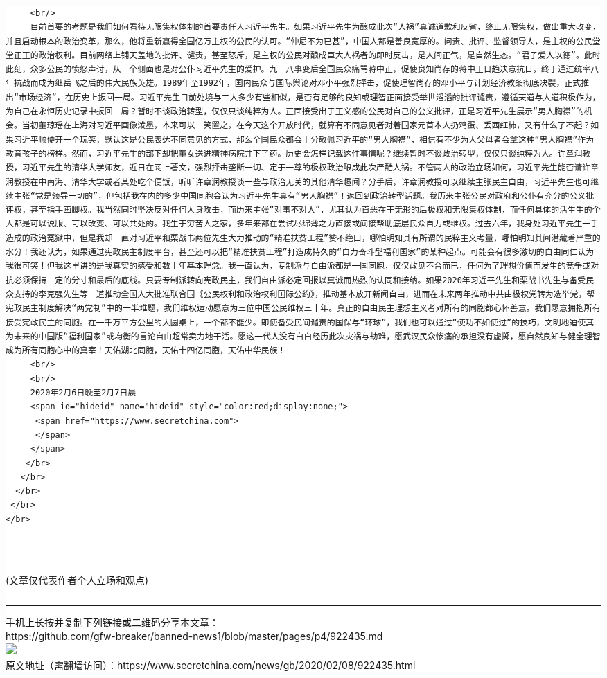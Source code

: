          <br/>
         目前首要的考题是我们如何看待无限集权体制的首要责任人习近平先生。如果习近平先生为酿成此次“人祸”真诚道歉和反省，终止无限集权，做出重大改变，并且启动根本的政治变革，那么，他将重新赢得全国亿万主权的公民的认可。“仲尼不为已甚”，中国人都是善良宽厚的。问责、批评、监督领导人，是主权的公民堂堂正正的政治权利。目前网络上铺天盖地的批评、谴责，甚至怒斥，是主权的公民对酿成巨大人祸者的即时反击，是人间正气，是自然生态。“君子爱人以德”。此时此刻，众多公民的愤怒声讨，从一个侧面也是对公仆习近平先生的爱护。九一八事变后全国民众痛骂蒋中正，促使良知尚存的蒋中正日趋决意抗日，终于通过统率八年抗战而成为继岳飞之后的伟大民族英雄。1989年至1992年，国内民众与国际舆论对邓小平强烈抨击，促使理智尚存的邓小平与计划经济教条彻底决裂，正式推出“市场经济”，在历史上扳回一局。习近平先生目前处境与二人多少有些相似，是否有足够的良知或理智正面接受举世滔滔的批评谴责，遵循天道与人道积极作为，为自己在永恒历史记录中扳回一局？暂时不谈政治转型，仅仅只谈纯粹为人。正面接受出于正义感的公民对自己的公义批评，正是习近平先生展示“男人胸襟”的机会。当初董琼瑶在上海对习近平画像泼墨，本来可以一笑置之，在今天这个开放时代，就算有不同意见者对着国家元首本人扔鸡蛋、丢西红柿，又有什么了不起？如果习近平顺便开一个玩笑，默认这是公民表达不同意见的方式，那么全国民众都会十分敬佩习近平的“男人胸襟”，相信有不少为人父母者会拿这种“男人胸襟”作为教育孩子的榜样。然而，习近平先生的部下却把董女送进精神病院并下了药。历史会怎样记载这件事情呢？继续暂时不谈政治转型，仅仅只谈纯粹为人。许章润教授，习近平先生的清华大学师友，近日在网上著文，强烈抨击垄断一切、定于一尊的极权政治酿成此次严酷人祸。不管两人的政治立场如何，习近平先生能否请许章润教授在中南海、清华大学或者某处吃个便饭，听听许章润教授谈一些与政治无关的其他清华趣闻？分手后，许章润教授可以继续主张民主自由，习近平先生也可继续主张“党是领导一切的”，但包括我在内的多少中国同胞会认为习近平先生真有“男人胸襟”！返回到政治转型话题。我历来主张公民对政府和公仆有充分的公义批评权，甚至指手画脚权。我当然同时坚决反对任何人身攻击，而历来主张“对事不对人”，尤其认为首恶在于无形的后极权和无限集权体制，而任何具体的活生生的个人都是可以说服、可以改变、可以共处的。我生于穷苦人之家，多年来都在尝试尽绵薄之力直接或间接帮助底层民众自力或维权。过去六年，我身处习近平先生一手造成的政治冤狱中，但是我却一直对习近平和栗战书两位先生大力推动的“精准扶贫工程”赞不绝口，哪怕明知其有所谓的民粹主义考量，哪怕明知其间潜藏着严重的水分！我还认为，如果通过宪政民主制度平台，甚至还可以把“精准扶贫工程”打造成持久的“自力奋斗型福利国家”的某种起点。可能会有很多激切的自由同仁认为我很可笑！但我这里讲的是我真实的感受和数十年基本理念。我一直认为，专制派与自由派都是一国同胞，仅仅政见不合而已，任何为了理想价值而发生的竞争或对抗必须保持一定的分寸和最后的底线。只要专制派转向宪政民主，我们自由派必定回报以真诚而热烈的认同和接纳。如果2020年习近平先生和栗战书先生与备受民众支持的李克强先生等一道推动全国人大批准联合国《公民权利和政治权利国际公约》，推动基本放开新闻自由，进而在未来两年推动中共由极权党转为选举党，帮宪政民主制度解决“两党制”中的一半难题，我们维权运动愿意为三位中国公民维权三十年。真正的自由民主理想主义者对所有的同胞都心怀善意。我们愿意拥抱所有接受宪政民主的同胞。在一千万平方公里的大圆桌上，一个都不能少。即使备受民间谴责的国保与“环球”，我们也可以通过“使功不如使过”的技巧，文明地迫使其为未来的中国版“福利国家”或均衡的言论自由超常卖力地干活。愿这一代人没有白白经历此次灾祸与劫难，愿武汉民众惨痛的承担没有虚掷，愿自然良知与健全理智成为所有同胞心中的真宰！天佑湖北同胞，天佑十四亿同胞，天佑中华民族！
         <br/>
         <br/>
         2020年2月6日晚至2月7日晨
         <span id="hideid" name="hideid" style="color:red;display:none;">
          <span href="https://www.secretchina.com">
          </span>
         </span>
        </br>
       </br>
      </br>
     </br>
    </br>
   </br>
  </br>
 </p>
 (文章仅代表作者个人立场和观点)
 <center>
  <div>
   <div id="txt-mid2-t22-2017" style="display: block;  max-height: 351px;  overflow: hidden;">
    <div id="SC-21xxx">
    </div>
    <ins class="adsbygoogle" data-ad-client="ca-pub-1276641434651360" data-ad-format="auto" data-ad-slot="4301710469" data-full-width-responsive="true" style="display:block">
    </ins>
   </div>
  </div>
 </center>
 <div style="padding-top:12px;">
 </div>
</div>

<hr/>
手机上长按并复制下列链接或二维码分享本文章：<br/>
https://github.com/gfw-breaker/banned-news1/blob/master/pages/p4/922435.md <br/>
<a href='https://github.com/gfw-breaker/banned-news1/blob/master/pages/p4/922435.md'><img src='https://github.com/gfw-breaker/banned-news1/blob/master/pages/p4/922435.md.png'/></a> <br/>
原文地址（需翻墙访问）：https://www.secretchina.com/news/gb/2020/02/08/922435.html
